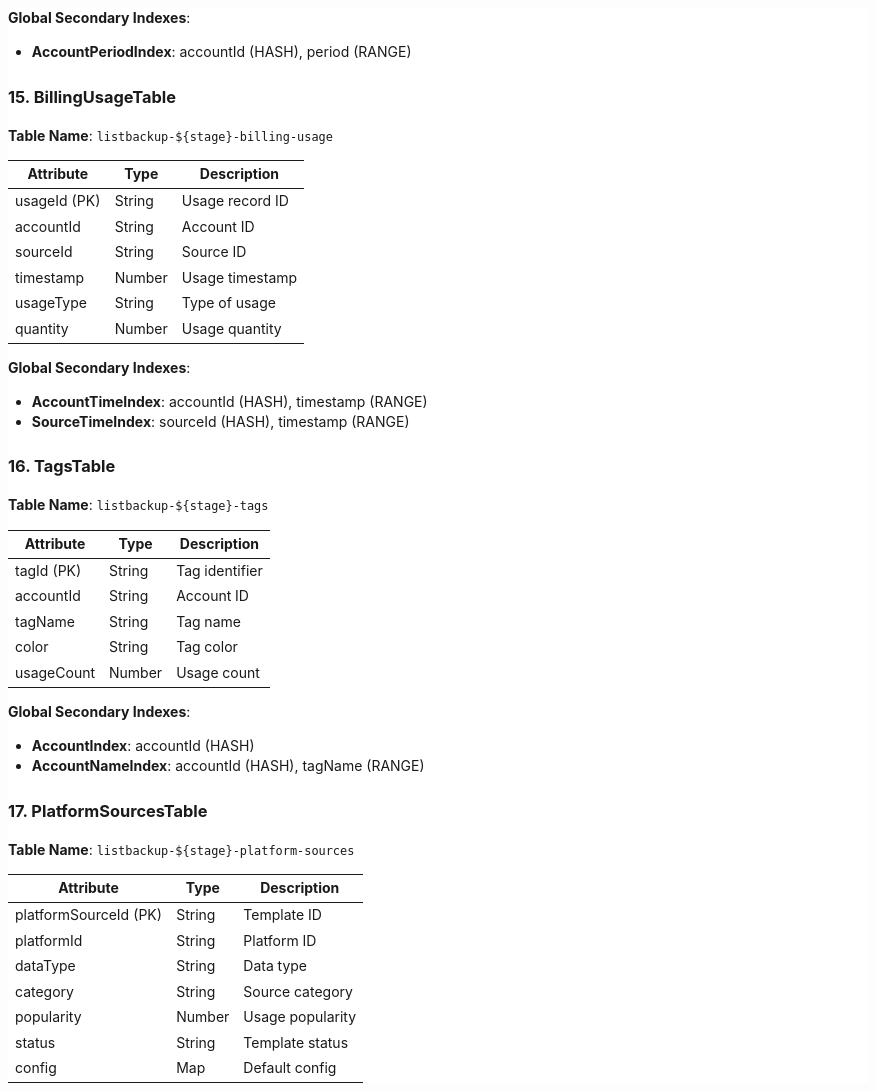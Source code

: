 **Global Secondary Indexes**:
- **AccountPeriodIndex**: accountId (HASH), period (RANGE)

### 15. BillingUsageTable
**Table Name**: `listbackup-${stage}-billing-usage`

| Attribute | Type | Description |
|-----------|------|-------------|
| usageId (PK) | String | Usage record ID |
| accountId | String | Account ID |
| sourceId | String | Source ID |
| timestamp | Number | Usage timestamp |
| usageType | String | Type of usage |
| quantity | Number | Usage quantity |

**Global Secondary Indexes**:
- **AccountTimeIndex**: accountId (HASH), timestamp (RANGE)
- **SourceTimeIndex**: sourceId (HASH), timestamp (RANGE)

### 16. TagsTable
**Table Name**: `listbackup-${stage}-tags`

| Attribute | Type | Description |
|-----------|------|-------------|
| tagId (PK) | String | Tag identifier |
| accountId | String | Account ID |
| tagName | String | Tag name |
| color | String | Tag color |
| usageCount | Number | Usage count |

**Global Secondary Indexes**:
- **AccountIndex**: accountId (HASH)
- **AccountNameIndex**: accountId (HASH), tagName (RANGE)

### 17. PlatformSourcesTable
**Table Name**: `listbackup-${stage}-platform-sources`

| Attribute | Type | Description |
|-----------|------|-------------|
| platformSourceId (PK) | String | Template ID |
| platformId | String | Platform ID |
| dataType | String | Data type |
| category | String | Source category |
| popularity | Number | Usage popularity |
| status | String | Template status |
| config | Map | Default config |
